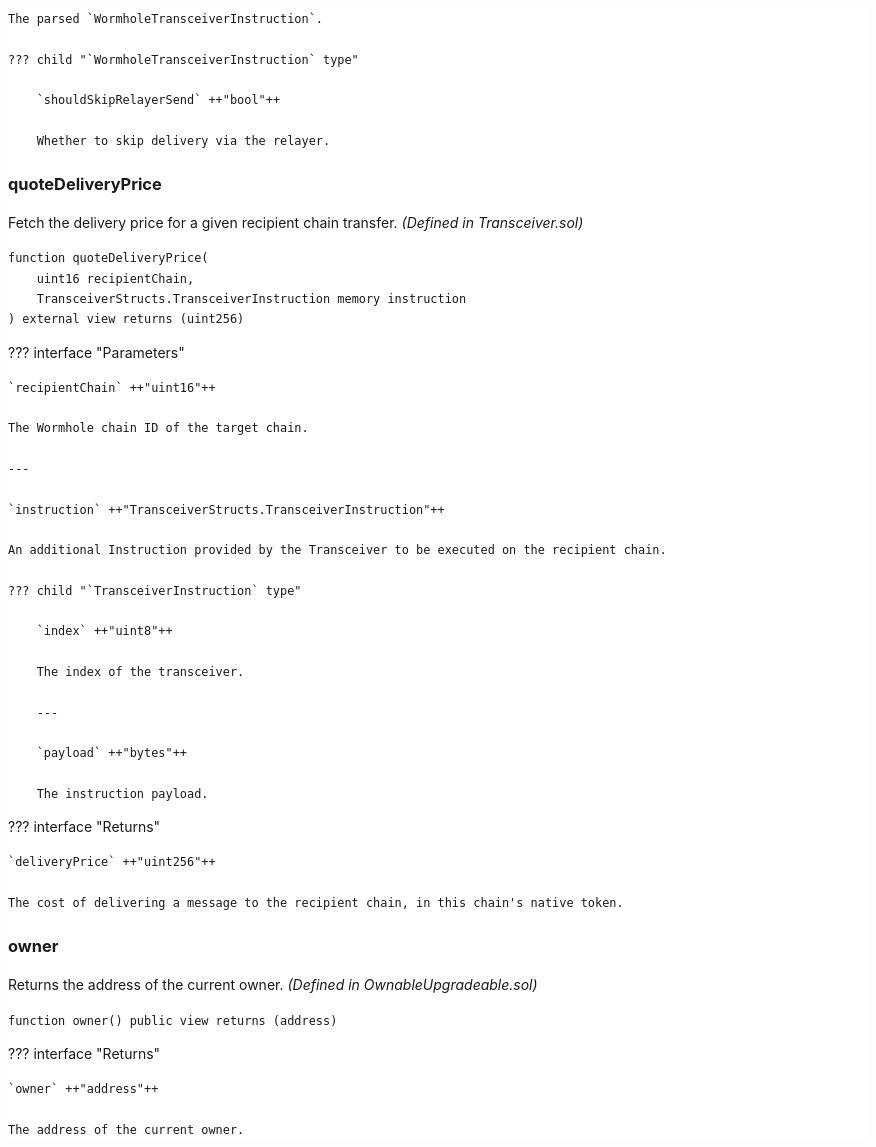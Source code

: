     The parsed `WormholeTransceiverInstruction`.

    ??? child "`WormholeTransceiverInstruction` type"

        `shouldSkipRelayerSend` ++"bool"++

        Whether to skip delivery via the relayer.

### quoteDeliveryPrice

Fetch the delivery price for a given recipient chain transfer. *(Defined in Transceiver.sol)*

```sol
function quoteDeliveryPrice(
    uint16 recipientChain,
    TransceiverStructs.TransceiverInstruction memory instruction
) external view returns (uint256)
```

??? interface "Parameters"

    `recipientChain` ++"uint16"++

    The Wormhole chain ID of the target chain.

    ---

    `instruction` ++"TransceiverStructs.TransceiverInstruction"++

    An additional Instruction provided by the Transceiver to be executed on the recipient chain.

    ??? child "`TransceiverInstruction` type"

        `index` ++"uint8"++

        The index of the transceiver.
        
        ---

        `payload` ++"bytes"++

        The instruction payload.

??? interface "Returns"

    `deliveryPrice` ++"uint256"++

    The cost of delivering a message to the recipient chain, in this chain's native token.

### owner

Returns the address of the current owner. *(Defined in OwnableUpgradeable.sol)*

```sol
function owner() public view returns (address)
```

??? interface "Returns"

    `owner` ++"address"++

    The address of the current owner.

